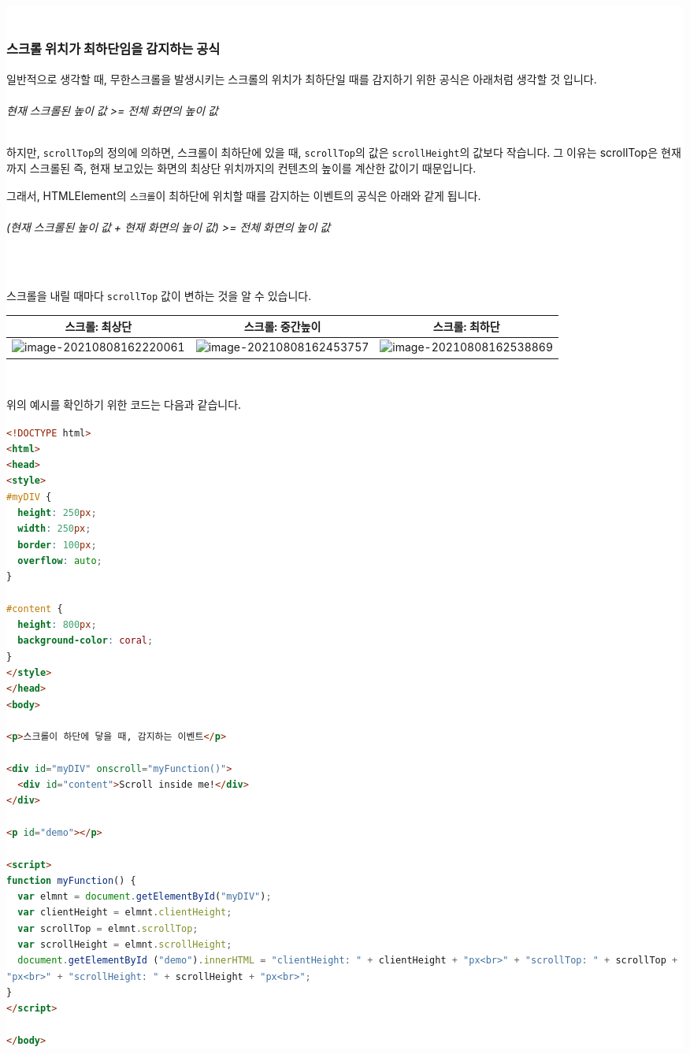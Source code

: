 <br>

### 스크롤 위치가 최하단임을 감지하는 공식

일반적으로 생각할 때, 무한스크롤을 발생시키는 스크롤의 위치가 최하단일 때를 감지하기 위한 공식은 아래처럼 생각할 것 입니다.

###### 현재 스크롤된 높이 값 >= 전체 화면의 높이 값

 하지만, `scrollTop`의 정의에 의하면, 스크롤이 최하단에 있을 때, `scrollTop`의 값은 `scrollHeight`의 값보다 작습니다. 그 이유는 scrollTop은 현재까지 스크롤된 즉, 현재 보고있는 화면의 최상단 위치까지의 컨텐츠의 높이를 계산한 값이기 때문입니다. 

 그래서, HTMLElement의 `스크롤`이 최하단에 위치할 때를 감지하는 이벤트의 공식은 아래와 같게 됩니다.

###### (현재 스크롤된 높이 값 + 현재 화면의 높이 값) >= 전체 화면의 높이 값

<br>

스크롤을 내릴 때마다 `scrollTop` 값이 변하는 것을 알 수 있습니다.

| 스크롤: 최상단                                        | 스크롤: 중간높이                                      | 스크롤: 최하단                                        |
| ----------------------------------------------------- | ----------------------------------------------------- | ----------------------------------------------------- |
| ![image-20210808162220061](./images/infinitescroll-4) | ![image-20210808162453757](./images/infinitescroll-5) | ![image-20210808162538869](./images/infinitescroll-6) |

<br>

위의 예시를 확인하기 위한 코드는 다음과 같습니다.

```html
<!DOCTYPE html>
<html>
<head>
<style>
#myDIV {
  height: 250px;
  width: 250px;
  border: 100px;
  overflow: auto;
}

#content {
  height: 800px;
  background-color: coral;
}
</style>
</head>
<body>

<p>스크롤이 하단에 닿을 때, 감지하는 이벤트</p>

<div id="myDIV" onscroll="myFunction()">
  <div id="content">Scroll inside me!</div>
</div>

<p id="demo"></p>

<script>
function myFunction() {
  var elmnt = document.getElementById("myDIV");
  var clientHeight = elmnt.clientHeight;
  var scrollTop = elmnt.scrollTop;
  var scrollHeight = elmnt.scrollHeight;
  document.getElementById ("demo").innerHTML = "clientHeight: " + clientHeight + "px<br>" + "scrollTop: " + scrollTop + "px<br>" + "scrollHeight: " + scrollHeight + "px<br>";
}
</script>

</body>
```
